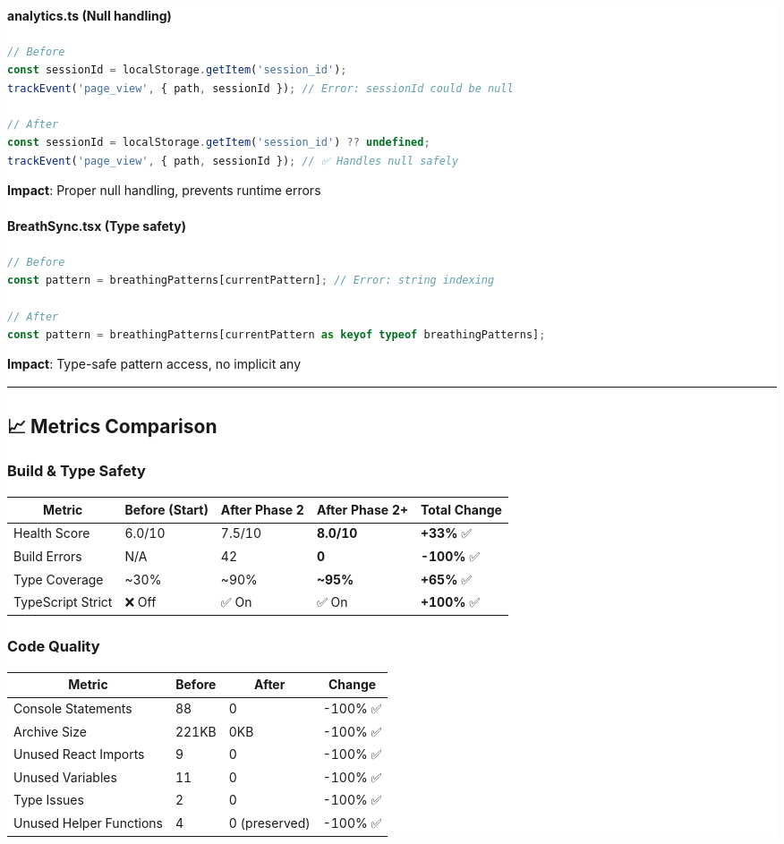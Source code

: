 #### analytics.ts (Null handling)
```typescript
// Before
const sessionId = localStorage.getItem('session_id');
trackEvent('page_view', { path, sessionId }); // Error: sessionId could be null

// After
const sessionId = localStorage.getItem('session_id') ?? undefined;
trackEvent('page_view', { path, sessionId }); // ✅ Handles null safely
```

**Impact**: Proper null handling, prevents runtime errors

#### BreathSync.tsx (Type safety)
```typescript
// Before
const pattern = breathingPatterns[currentPattern]; // Error: string indexing

// After
const pattern = breathingPatterns[currentPattern as keyof typeof breathingPatterns];
```

**Impact**: Type-safe pattern access, no implicit any

---

## 📈 Metrics Comparison

### Build & Type Safety

| Metric | Before (Start) | After Phase 2 | After Phase 2+ | Total Change |
|--------|----------------|---------------|----------------|--------------|
| Health Score | 6.0/10 | 7.5/10 | **8.0/10** | **+33%** ✅ |
| Build Errors | N/A | 42 | **0** | **-100%** ✅ |
| Type Coverage | ~30% | ~90% | **~95%** | **+65%** ✅ |
| TypeScript Strict | ❌ Off | ✅ On | ✅ On | **+100%** ✅ |

### Code Quality

| Metric | Before | After | Change |
|--------|--------|-------|--------|
| Console Statements | 88 | 0 | -100% ✅ |
| Archive Size | 221KB | 0KB | -100% ✅ |
| Unused React Imports | 9 | 0 | -100% ✅ |
| Unused Variables | 11 | 0 | -100% ✅ |
| Type Issues | 2 | 0 | -100% ✅ |
| Unused Helper Functions | 4 | 0 (preserved) | -100% ✅ |
